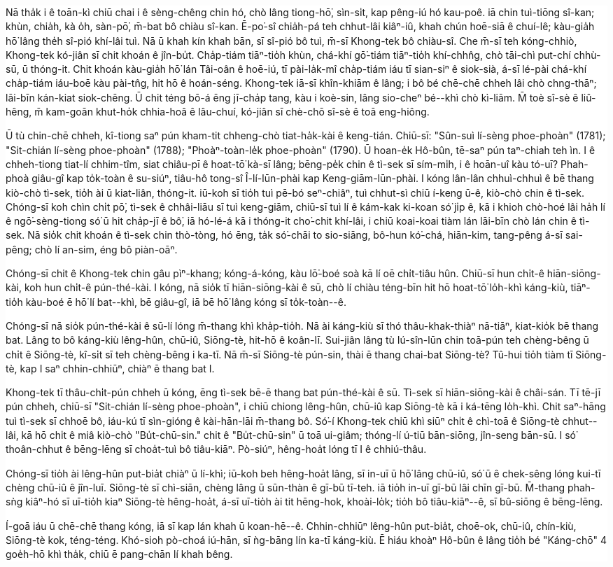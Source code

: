 Nā tha̍k i ê toān-kì chiū chai i ê sèng-chêng chin hó, chò lâng tiong-hō͘, sìn-si̍t, kap pêng-iú hó kau-poê. iā chin tuì-tiōng sî-kan; khùn, chia̍h, kà o̍h, sàn-pō͘, m̄-bat bô chiàu sî-kan. Ē-po͘-sî chia̍h-pá teh chhut-lâi kiâⁿ-iû, khah chún hoē-siā ê chuí-lê; kàu-gia̍h hō͘ lâng the̍h sî-pió khí-lâi tuì. Nā ū khah kín khah bān, sī sî-pió bô tuì, m̄-sī Khong-tek bô chiàu-sî. Che m̄-sī teh kóng-chhiò, Khong-tek kó-jiân sī chit khoán ê jîn-bu̍t. Cha̍p-tiám tiāⁿ-tio̍h khùn, chá-khí gō͘-tiám tiāⁿ-tio̍h khí-chhn̂g, chò tāi-chì put-chí chhù-sū, ū thóng-it. Chit khoán kàu-gia̍h hō͘ lán Tâi-oân ê hoē-iú, tī pài-la̍k-mî cha̍p-tiám iáu tī sian-siⁿ ê siok-sià, á-sī lé-pài chá-khí cha̍p-tiám iáu-boē kàu pài-tn̂g, hit hō ê hoán-séng. Khong-tek iā-sī khîn-khiām ê lâng; i bô bé chē-chē chheh lâi chò chng-thāⁿ; lāi-bīn kán-kiat siok-chēng. Ū chit téng bō-á ēng jī-cha̍p tang, kàu i koè-sin, lâng sio-cheⁿ bé--khì chò kì-liām. M̄ toè sî-sè ê liû-hêng, m̄ kam-goān khut-ho̍k chhia-hoâ ê lâu-chuí, kó-jiân sī chè-chō sî-sè ê toā eng-hiông.

Ū tù chin-chē chheh, kî-tiong saⁿ pún kham-tit chheng-chò tiat-ha̍k-kài ê keng-tián. Chiū-sī: "Sûn-suì lí-sèng phoe-phoàn" (1781); "Sit-chián lí-sèng phoe-phoàn" (1788); "Phoàⁿ-toàn-le̍k phoe-phoàn" (1790). Ū hoan-e̍k Hô-bûn, tē-saⁿ pún taⁿ-chiah teh ìn. I ê chheh-tiong tiat-lí chhim-tîm, siat chiâu-pī ê hoat-tō͘ kà-sī lâng; bēng-pe̍k chin ê tì-sek sī sím-mi̍h, i ê hoān-uî kàu tó-uī? Phah-phoà giâu-gî kap to̍k-toàn ê su-siúⁿ, tiâu-hô tong-sî Î-lí-lūn-phài kap Keng-giām-lūn-phài. I kóng lân-lân chhuì-chhuì ê bē thang kiò-chò tì-sek, tio̍h ài ū kiat-liân, thóng-it. iū-koh sī tio̍h tuì pē-bó seⁿ-chiâⁿ, tuì chhut-sì chiū í-keng ū-ê, kiò-chò chin ê tì-sek. Chóng-sī koh chìn chi̍t pō͘, tì-sek ê chhâi-liāu sī tuì keng-giām, chiū-sī tuì lí ê kám-kak ki-koan só͘ ji̍p ê, kā i khioh chò-hoé lâi ha̍h lí ê ngō͘-sèng-tiong só͘ ū hit cha̍p-jī ê bô͘, iā hó-lé-á kā i thóng-it cho͘-chit khí-lâi, i chiū koai-koai tiàm lán lāi-bīn chò lán chin ê tì-sek. Nā sio̍k chit khoán ê tì-sek chin thò-tòng, hó ēng, ta̍k só͘-chāi to sio-siāng, bô-hun kó͘-chá, hiān-kim, tang-pêng á-sī sai-pêng; chò lí an-sim, éng bô piàn-oāⁿ.

Chóng-sī chit ê Khong-tek chin gâu pìⁿ-khang; kóng-á-kóng, kàu lō͘-boé soà kā lí oē chi̍t-tiâu hûn. Chiū-sī hun chi̍t-ê hiān-siōng-kài, koh hun chi̍t-ê pún-thé-kài. I kóng, nā sio̍k tī hiān-siōng-kài ê sū, chò lí chiàu téng-bīn hit hō hoat-tō͘ lo̍h-khì káng-kiù, tiāⁿ-tio̍h kàu-boé ē hō͘ lí bat--khì, bē giâu-gî, iā bē hō͘ lâng kóng sī to̍k-toàn--ê.

Chóng-sī nā sio̍k pún-thé-kài ê sū-lí lóng m̄-thang khì kha̍p-tio̍h. Nā ài káng-kiù sī thó thâu-khak-thiàⁿ nā-tiāⁿ, kiat-kio̍k bē thang bat. Lâng to bô káng-kiù lêng-hûn, chū-iû, Siōng-tè, hit-hō ê koân-lī. Sui-jiân lâng tù Iú-sîn-lūn chin toā-pún teh chèng-bêng ū chi̍t ê Siōng-tè, kî-si̍t sī teh chèng-bêng i ka-tī. Nā m̄-sī Siōng-tè pún-sin, thài ē thang chai-bat Siōng-tè? Tû-hui tio̍h tiàm tī Siōng-tè, kap I saⁿ chhin-chhiūⁿ, chiàⁿ ē thang bat I.

Khong-tek tī thâu-chi̍t-pún chheh ū kóng, ēng tì-sek bē-ē thang bat pún-thé-kài ê sū. Tì-sek sī hiān-siōng-kài ê châi-sán. Tī tē-jī pún chheh, chiū-sī "Sit-chián lí-sèng phoe-phoàn", i chiū chiong lêng-hûn, chū-iû kap Siōng-tè kā i ká-tēng lo̍h-khì. Chit saⁿ-hāng tuì tì-sek sī chhoē bô, iáu-kú tī sìn-gióng ê kài-hān-lāi m̄-thang bô. Só͘-í Khong-tek chiū khì siūⁿ chi̍t ê chì-toā ê Siōng-tè chhut--lâi, kā hō chi̍t ê miâ kiò-chò "Bu̍t-chū-sin." chit ê "Bu̍t-chū-sin" ū toā ui-giâm; thóng-lí ú-tiū bān-siōng, jîn-seng bān-sū. I só͘ thoân-chhut ê bēng-lēng sī choa̍t-tuì bô tiâu-kiāⁿ. Pò-siúⁿ, hêng-hoa̍t lóng tī I ê chhiú-thâu.

Chóng-sī tio̍h ài lêng-hûn put-bia̍t chiàⁿ ū lí-khì; iū-koh beh hêng-hoa̍t lâng, sī in-uī ū hō͘ lâng chū-iû, só͘ ū ê chek-sêng lóng kui-tī chèng chū-iû ê jîn-luī. Siōng-tè sī chì-siān, chèng lâng ū sūn-thàn ê gī-bū tī-teh. iā tio̍h in-uī gī-bū lâi chīn gī-bū. M̄-thang phah-sǹg kiâⁿ-hó sī uī-tio̍h kiaⁿ Siōng-tè hêng-hoa̍t, á-sī uī-tio̍h ài tit hēng-hok, khoài-lo̍k; tio̍h bô tiâu-kiāⁿ--ê, sī bû-siōng ê bēng-lēng.

Í-goā iáu ū chē-chē thang kóng, iā sī kap lán khah ū koan-hē--ê. Chhin-chhiūⁿ lêng-hûn put-bia̍t, choē-ok, chū-iû, chín-kiù, Siōng-tè kok, téng-téng. Khó-sioh pò-choá iú-hān, sī ǹg-bāng lín ka-tī káng-kiù. Ē hiáu khoàⁿ Hô-bûn ê lâng tio̍h bé "Káng-chō" 4 goe̍h-hō khì tha̍k, chiū ē pang-chān lí khah bêng.
